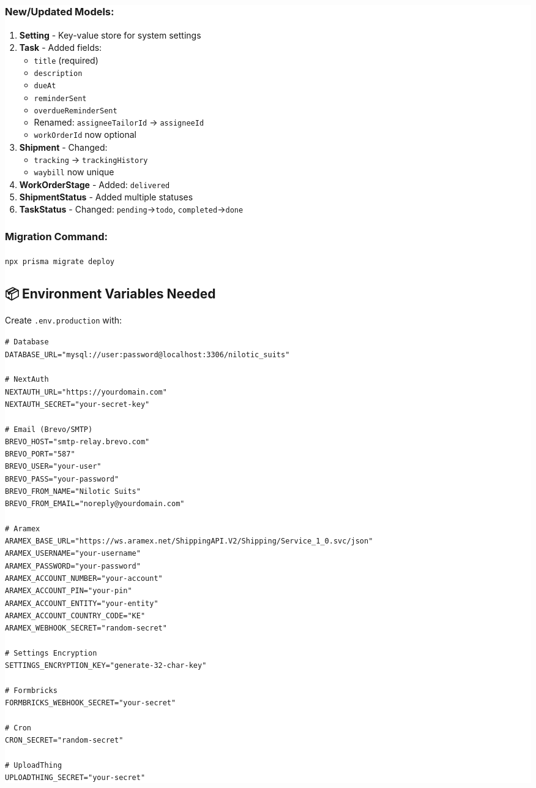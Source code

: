 ### New/Updated Models:
1. **Setting** - Key-value store for system settings
2. **Task** - Added fields:
   - `title` (required)
   - `description`
   - `dueAt`
   - `reminderSent`
   - `overdueReminderSent`
   - Renamed: `assigneeTailorId` → `assigneeId`
   - `workOrderId` now optional
3. **Shipment** - Changed:
   - `tracking` → `trackingHistory`
   - `waybill` now unique
4. **WorkOrderStage** - Added: `delivered`
5. **ShipmentStatus** - Added multiple statuses
6. **TaskStatus** - Changed: `pending`→`todo`, `completed`→`done`

### Migration Command:
```bash
npx prisma migrate deploy
```

## 📦 Environment Variables Needed

Create `.env.production` with:

```env
# Database
DATABASE_URL="mysql://user:password@localhost:3306/nilotic_suits"

# NextAuth
NEXTAUTH_URL="https://yourdomain.com"
NEXTAUTH_SECRET="your-secret-key"

# Email (Brevo/SMTP)
BREVO_HOST="smtp-relay.brevo.com"
BREVO_PORT="587"
BREVO_USER="your-user"
BREVO_PASS="your-password"
BREVO_FROM_NAME="Nilotic Suits"
BREVO_FROM_EMAIL="noreply@yourdomain.com"

# Aramex
ARAMEX_BASE_URL="https://ws.aramex.net/ShippingAPI.V2/Shipping/Service_1_0.svc/json"
ARAMEX_USERNAME="your-username"
ARAMEX_PASSWORD="your-password"
ARAMEX_ACCOUNT_NUMBER="your-account"
ARAMEX_ACCOUNT_PIN="your-pin"
ARAMEX_ACCOUNT_ENTITY="your-entity"
ARAMEX_ACCOUNT_COUNTRY_CODE="KE"
ARAMEX_WEBHOOK_SECRET="random-secret"

# Settings Encryption
SETTINGS_ENCRYPTION_KEY="generate-32-char-key"

# Formbricks
FORMBRICKS_WEBHOOK_SECRET="your-secret"

# Cron
CRON_SECRET="random-secret"

# UploadThing
UPLOADTHING_SECRET="your-secret"
```